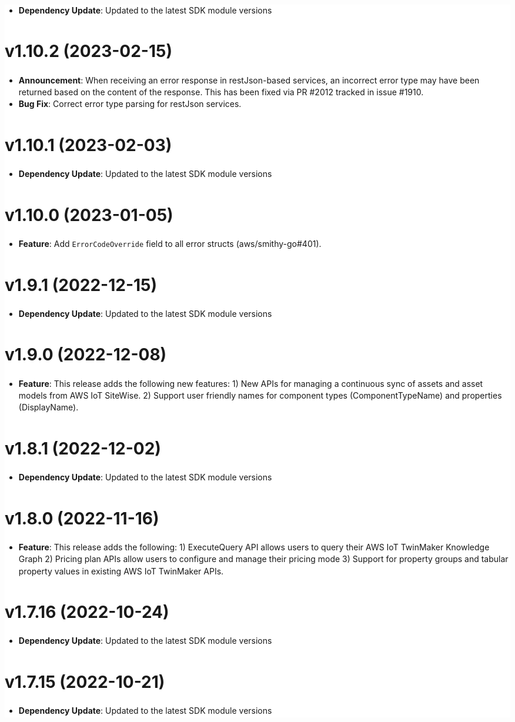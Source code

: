 * **Dependency Update**: Updated to the latest SDK module versions

# v1.10.2 (2023-02-15)

* **Announcement**: When receiving an error response in restJson-based services, an incorrect error type may have been returned based on the content of the response. This has been fixed via PR #2012 tracked in issue #1910.
* **Bug Fix**: Correct error type parsing for restJson services.

# v1.10.1 (2023-02-03)

* **Dependency Update**: Updated to the latest SDK module versions

# v1.10.0 (2023-01-05)

* **Feature**: Add `ErrorCodeOverride` field to all error structs (aws/smithy-go#401).

# v1.9.1 (2022-12-15)

* **Dependency Update**: Updated to the latest SDK module versions

# v1.9.0 (2022-12-08)

* **Feature**: This release adds the following new features: 1) New APIs for managing a continuous sync of assets and asset models from AWS IoT SiteWise. 2) Support user friendly names for component types (ComponentTypeName) and properties (DisplayName).

# v1.8.1 (2022-12-02)

* **Dependency Update**: Updated to the latest SDK module versions

# v1.8.0 (2022-11-16)

* **Feature**: This release adds the following: 1) ExecuteQuery API allows users to query their AWS IoT TwinMaker Knowledge Graph 2) Pricing plan APIs allow users to configure and manage their pricing mode 3) Support for property groups and tabular property values in existing AWS IoT TwinMaker APIs.

# v1.7.16 (2022-10-24)

* **Dependency Update**: Updated to the latest SDK module versions

# v1.7.15 (2022-10-21)

* **Dependency Update**: Updated to the latest SDK module versions

